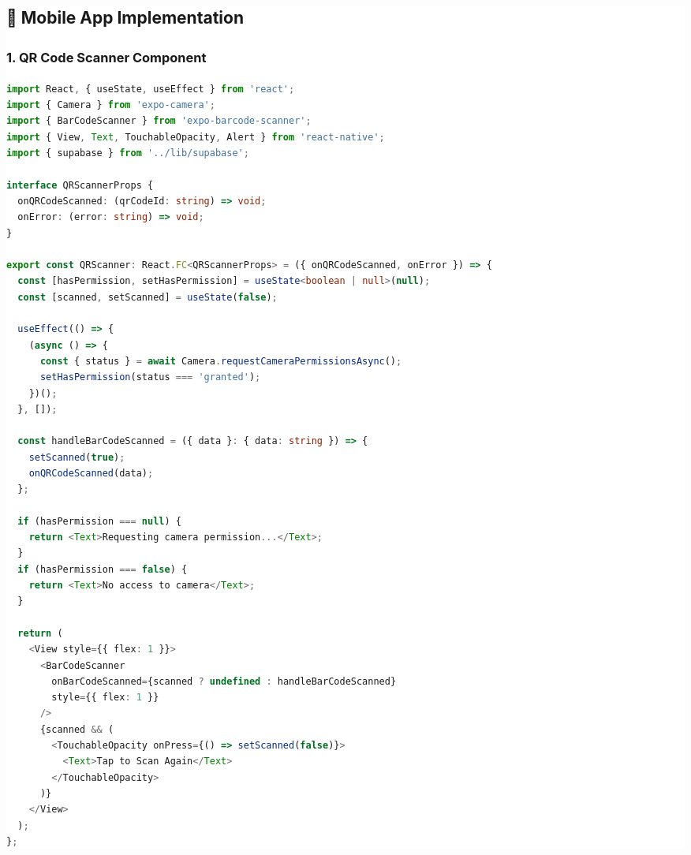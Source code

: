 ## 📱 **Mobile App Implementation**

### **1. QR Code Scanner Component**
```typescript
import React, { useState, useEffect } from 'react';
import { Camera } from 'expo-camera';
import { BarCodeScanner } from 'expo-barcode-scanner';
import { View, Text, TouchableOpacity, Alert } from 'react-native';
import { supabase } from '../lib/supabase';

interface QRScannerProps {
  onQRCodeScanned: (qrCodeId: string) => void;
  onError: (error: string) => void;
}

export const QRScanner: React.FC<QRScannerProps> = ({ onQRCodeScanned, onError }) => {
  const [hasPermission, setHasPermission] = useState<boolean | null>(null);
  const [scanned, setScanned] = useState(false);

  useEffect(() => {
    (async () => {
      const { status } = await Camera.requestCameraPermissionsAsync();
      setHasPermission(status === 'granted');
    })();
  }, []);

  const handleBarCodeScanned = ({ data }: { data: string }) => {
    setScanned(true);
    onQRCodeScanned(data);
  };

  if (hasPermission === null) {
    return <Text>Requesting camera permission...</Text>;
  }
  if (hasPermission === false) {
    return <Text>No access to camera</Text>;
  }

  return (
    <View style={{ flex: 1 }}>
      <BarCodeScanner
        onBarCodeScanned={scanned ? undefined : handleBarCodeScanned}
        style={{ flex: 1 }}
      />
      {scanned && (
        <TouchableOpacity onPress={() => setScanned(false)}>
          <Text>Tap to Scan Again</Text>
        </TouchableOpacity>
      )}
    </View>
  );
};
```
